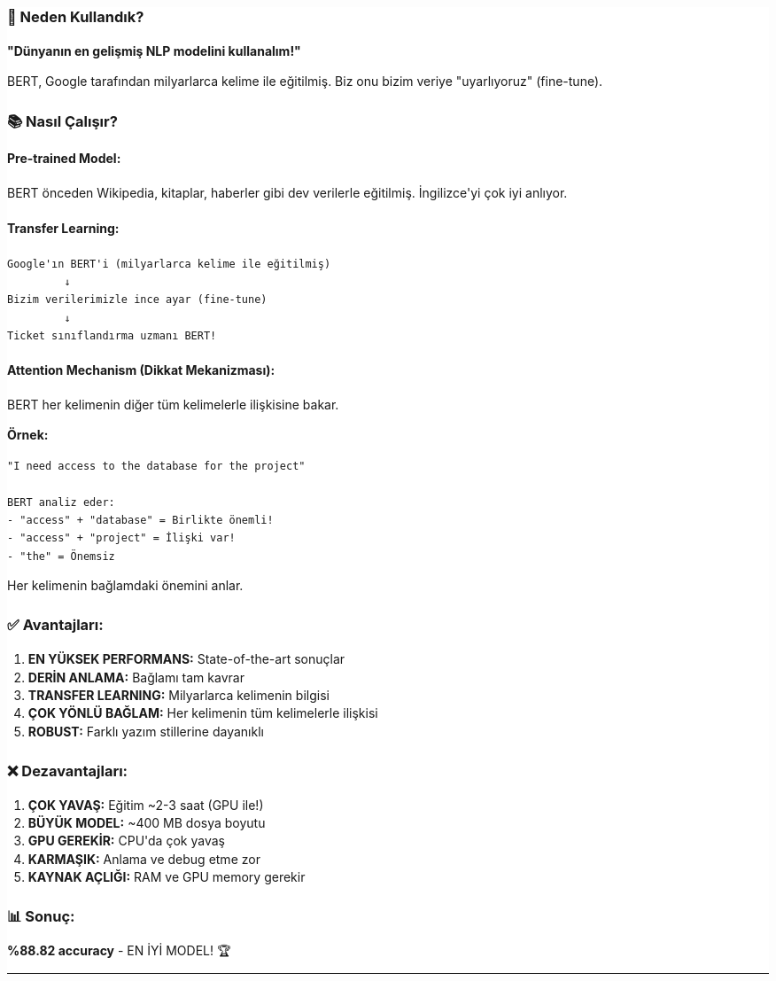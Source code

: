 ### 🎯 Neden Kullandık?
**"Dünyanın en gelişmiş NLP modelini kullanalım!"**

BERT, Google tarafından milyarlarca kelime ile eğitilmiş. Biz onu bizim veriye "uyarlıyoruz" (fine-tune).

### 📚 Nasıl Çalışır?

#### Pre-trained Model:
BERT önceden Wikipedia, kitaplar, haberler gibi dev verilerle eğitilmiş. İngilizce'yi çok iyi anlıyor.

#### Transfer Learning:
```
Google'ın BERT'i (milyarlarca kelime ile eğitilmiş)
         ↓
Bizim verilerimizle ince ayar (fine-tune)
         ↓
Ticket sınıflandırma uzmanı BERT!
```

#### Attention Mechanism (Dikkat Mekanizması):
BERT her kelimenin diğer tüm kelimelerle ilişkisine bakar.

**Örnek:**
```
"I need access to the database for the project"

BERT analiz eder:
- "access" + "database" = Birlikte önemli!
- "access" + "project" = İlişki var!
- "the" = Önemsiz
```

Her kelimenin bağlamdaki önemini anlar.

### ✅ Avantajları:
1. **EN YÜKSEK PERFORMANS:** State-of-the-art sonuçlar
2. **DERİN ANLAMA:** Bağlamı tam kavrar
3. **TRANSFER LEARNING:** Milyarlarca kelimenin bilgisi
4. **ÇOK YÖNLÜ BAĞLAM:** Her kelimenin tüm kelimelerle ilişkisi
5. **ROBUST:** Farklı yazım stillerine dayanıklı

### ❌ Dezavantajları:
1. **ÇOK YAVAŞ:** Eğitim ~2-3 saat (GPU ile!)
2. **BÜYÜK MODEL:** ~400 MB dosya boyutu
3. **GPU GEREKİR:** CPU'da çok yavaş
4. **KARMAŞIK:** Anlama ve debug etme zor
5. **KAYNAK AÇLIĞI:** RAM ve GPU memory gerekir

### 📊 Sonuç:
**%88.82 accuracy** - EN İYİ MODEL! 🏆

---